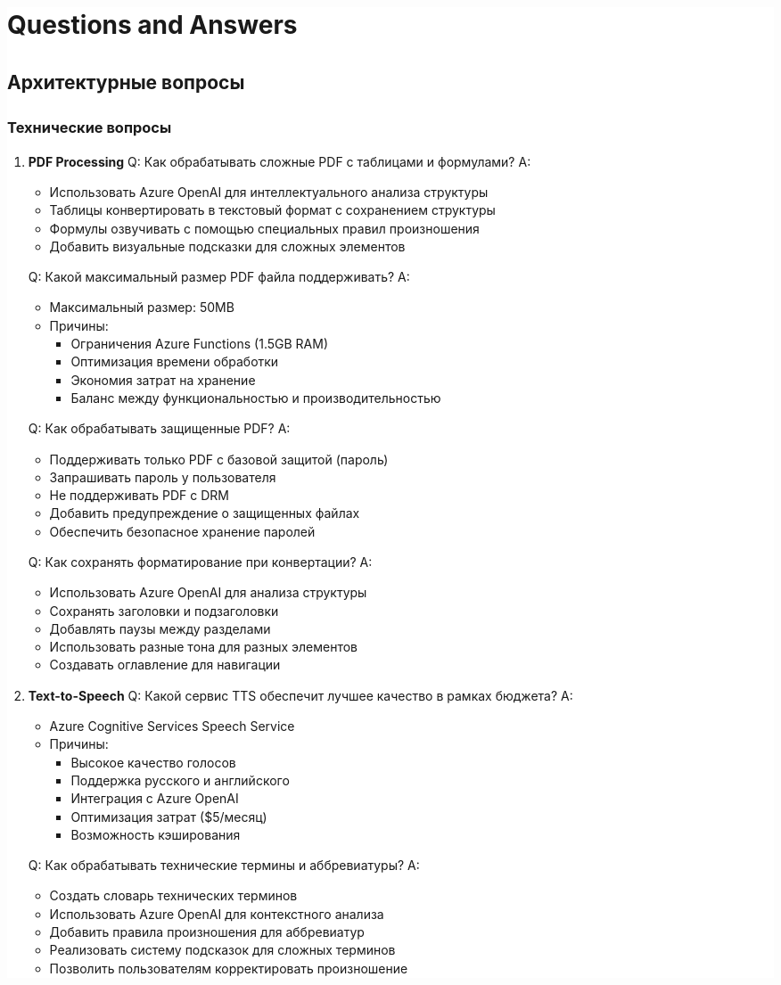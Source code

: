 # Questions and Answers

## Архитектурные вопросы

### Технические вопросы
1. **PDF Processing**
   Q: Как обрабатывать сложные PDF с таблицами и формулами?
   A: 
   - Использовать Azure OpenAI для интеллектуального анализа структуры
   - Таблицы конвертировать в текстовый формат с сохранением структуры
   - Формулы озвучивать с помощью специальных правил произношения
   - Добавить визуальные подсказки для сложных элементов

   Q: Какой максимальный размер PDF файла поддерживать?
   A:
   - Максимальный размер: 50MB
   - Причины:
     - Ограничения Azure Functions (1.5GB RAM)
     - Оптимизация времени обработки
     - Экономия затрат на хранение
     - Баланс между функциональностью и производительностью

   Q: Как обрабатывать защищенные PDF?
   A:
   - Поддерживать только PDF с базовой защитой (пароль)
   - Запрашивать пароль у пользователя
   - Не поддерживать PDF с DRM
   - Добавить предупреждение о защищенных файлах
   - Обеспечить безопасное хранение паролей

   Q: Как сохранять форматирование при конвертации?
   A:
   - Использовать Azure OpenAI для анализа структуры
   - Сохранять заголовки и подзаголовки
   - Добавлять паузы между разделами
   - Использовать разные тона для разных элементов
   - Создавать оглавление для навигации

2. **Text-to-Speech**
   Q: Какой сервис TTS обеспечит лучшее качество в рамках бюджета?
   A:
   - Azure Cognitive Services Speech Service
   - Причины:
     - Высокое качество голосов
     - Поддержка русского и английского
     - Интеграция с Azure OpenAI
     - Оптимизация затрат ($5/месяц)
     - Возможность кэширования

   Q: Как обрабатывать технические термины и аббревиатуры?
   A:
   - Создать словарь технических терминов
   - Использовать Azure OpenAI для контекстного анализа
   - Добавить правила произношения для аббревиатур
   - Реализовать систему подсказок для сложных терминов
   - Позволить пользователям корректировать произношение
